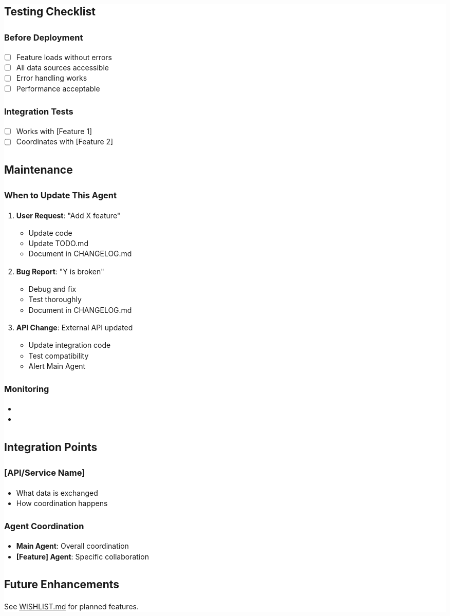 ## Testing Checklist

### Before Deployment
- [ ] Feature loads without errors
- [ ] All data sources accessible
- [ ] Error handling works
- [ ] Performance acceptable

### Integration Tests
- [ ] Works with [Feature 1]
- [ ] Coordinates with [Feature 2]

## Maintenance

### When to Update This Agent

1. **User Request**: "Add X feature"
   - Update code
   - Update TODO.md
   - Document in CHANGELOG.md

2. **Bug Report**: "Y is broken"
   - Debug and fix
   - Test thoroughly
   - Document in CHANGELOG.md

3. **API Change**: External API updated
   - Update integration code
   - Test compatibility
   - Alert Main Agent

### Monitoring
- [Metric to track]: Threshold
- [Performance indicator]: Target

## Integration Points

### [API/Service Name]
- What data is exchanged
- How coordination happens

### Agent Coordination
- **Main Agent**: Overall coordination
- **[Feature] Agent**: Specific collaboration

## Future Enhancements

See [WISHLIST.md](./WISHLIST.md) for planned features.


[Unreleased]: https://github.com/user/repo/compare/vX.Y.Z...HEAD
[X.Y.Z]: https://github.com/user/repo/compare/vX.Y.Z-1...vX.Y.Z
[X.Y.Z-1]: https://github.com/user/repo/releases/tag/vX.Y.Z-1